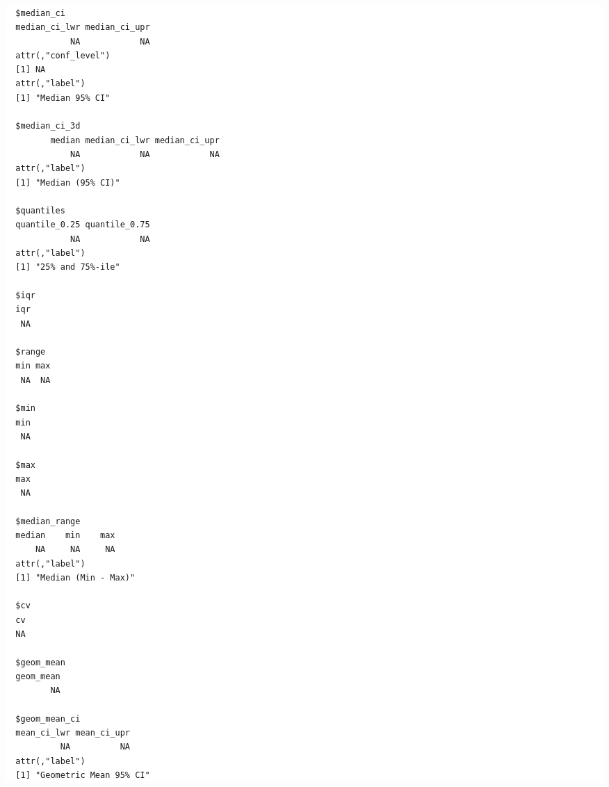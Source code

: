       $median_ci
      median_ci_lwr median_ci_upr 
                 NA            NA 
      attr(,"conf_level")
      [1] NA
      attr(,"label")
      [1] "Median 95% CI"
      
      $median_ci_3d
             median median_ci_lwr median_ci_upr 
                 NA            NA            NA 
      attr(,"label")
      [1] "Median (95% CI)"
      
      $quantiles
      quantile_0.25 quantile_0.75 
                 NA            NA 
      attr(,"label")
      [1] "25% and 75%-ile"
      
      $iqr
      iqr 
       NA 
      
      $range
      min max 
       NA  NA 
      
      $min
      min 
       NA 
      
      $max
      max 
       NA 
      
      $median_range
      median    min    max 
          NA     NA     NA 
      attr(,"label")
      [1] "Median (Min - Max)"
      
      $cv
      cv 
      NA 
      
      $geom_mean
      geom_mean 
             NA 
      
      $geom_mean_ci
      mean_ci_lwr mean_ci_upr 
               NA          NA 
      attr(,"label")
      [1] "Geometric Mean 95% CI"
      